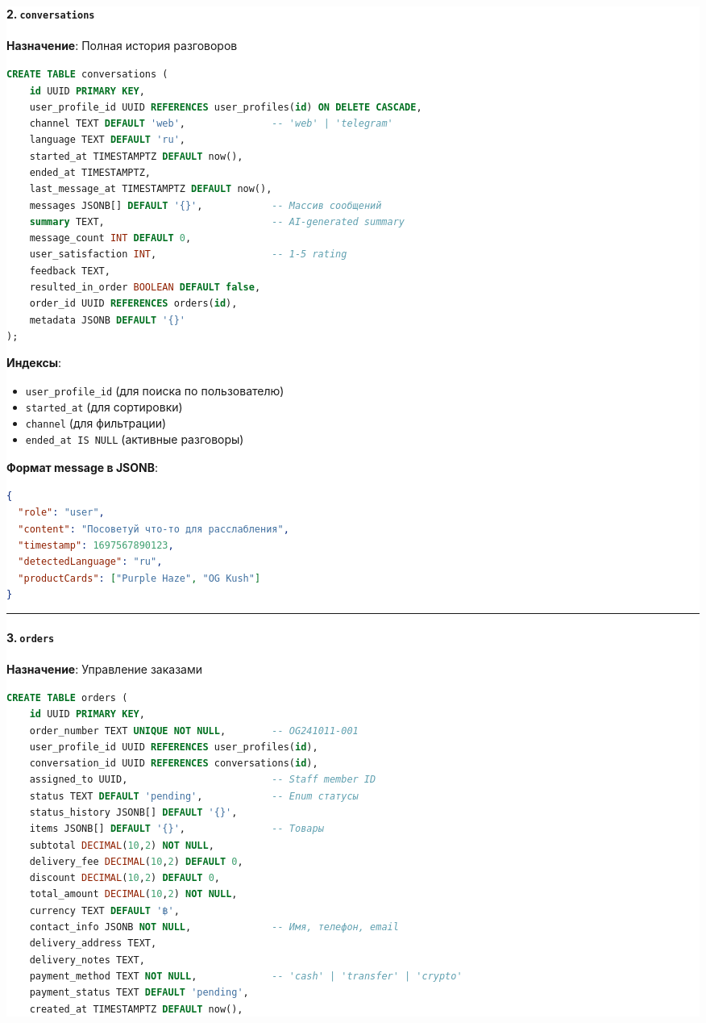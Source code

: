 #### 2. `conversations`
**Назначение**: Полная история разговоров

```sql
CREATE TABLE conversations (
    id UUID PRIMARY KEY,
    user_profile_id UUID REFERENCES user_profiles(id) ON DELETE CASCADE,
    channel TEXT DEFAULT 'web',               -- 'web' | 'telegram'
    language TEXT DEFAULT 'ru',
    started_at TIMESTAMPTZ DEFAULT now(),
    ended_at TIMESTAMPTZ,
    last_message_at TIMESTAMPTZ DEFAULT now(),
    messages JSONB[] DEFAULT '{}',            -- Массив сообщений
    summary TEXT,                             -- AI-generated summary
    message_count INT DEFAULT 0,
    user_satisfaction INT,                    -- 1-5 rating
    feedback TEXT,
    resulted_in_order BOOLEAN DEFAULT false,
    order_id UUID REFERENCES orders(id),
    metadata JSONB DEFAULT '{}'
);
```

**Индексы**:
- `user_profile_id` (для поиска по пользователю)
- `started_at` (для сортировки)
- `channel` (для фильтрации)
- `ended_at IS NULL` (активные разговоры)

**Формат message в JSONB**:
```json
{
  "role": "user",
  "content": "Посоветуй что-то для расслабления",
  "timestamp": 1697567890123,
  "detectedLanguage": "ru",
  "productCards": ["Purple Haze", "OG Kush"]
}
```

---

#### 3. `orders`
**Назначение**: Управление заказами

```sql
CREATE TABLE orders (
    id UUID PRIMARY KEY,
    order_number TEXT UNIQUE NOT NULL,        -- OG241011-001
    user_profile_id UUID REFERENCES user_profiles(id),
    conversation_id UUID REFERENCES conversations(id),
    assigned_to UUID,                         -- Staff member ID
    status TEXT DEFAULT 'pending',            -- Enum статусы
    status_history JSONB[] DEFAULT '{}',
    items JSONB[] DEFAULT '{}',               -- Товары
    subtotal DECIMAL(10,2) NOT NULL,
    delivery_fee DECIMAL(10,2) DEFAULT 0,
    discount DECIMAL(10,2) DEFAULT 0,
    total_amount DECIMAL(10,2) NOT NULL,
    currency TEXT DEFAULT '฿',
    contact_info JSONB NOT NULL,              -- Имя, телефон, email
    delivery_address TEXT,
    delivery_notes TEXT,
    payment_method TEXT NOT NULL,             -- 'cash' | 'transfer' | 'crypto'
    payment_status TEXT DEFAULT 'pending',
    created_at TIMESTAMPTZ DEFAULT now(),
```